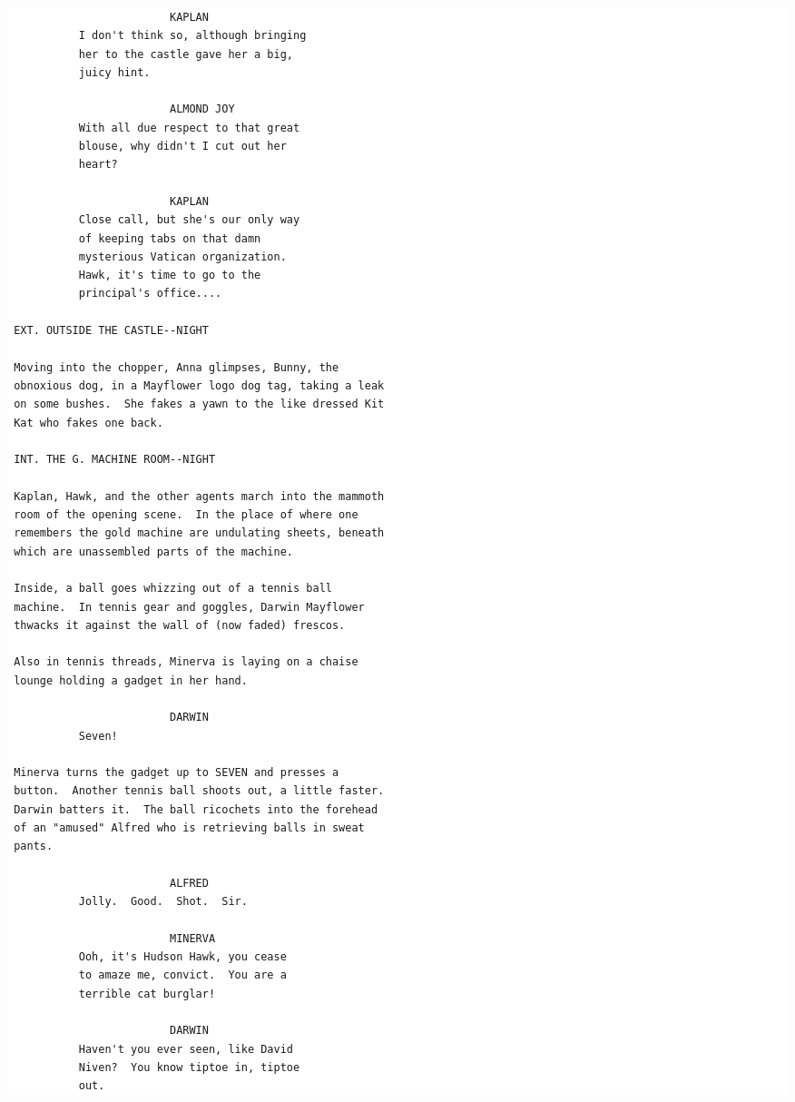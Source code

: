                              KAPLAN
               I don't think so, although bringing
               her to the castle gave her a big,
               juicy hint.

                             ALMOND JOY
               With all due respect to that great
               blouse, why didn't I cut out her
               heart?

                             KAPLAN
               Close call, but she's our only way
               of keeping tabs on that damn
               mysterious Vatican organization.
               Hawk, it's time to go to the
               principal's office....

     EXT. OUTSIDE THE CASTLE--NIGHT

     Moving into the chopper, Anna glimpses, Bunny, the
     obnoxious dog, in a Mayflower logo dog tag, taking a leak
     on some bushes.  She fakes a yawn to the like dressed Kit
     Kat who fakes one back.

     INT. THE G. MACHINE ROOM--NIGHT

     Kaplan, Hawk, and the other agents march into the mammoth
     room of the opening scene.  In the place of where one
     remembers the gold machine are undulating sheets, beneath
     which are unassembled parts of the machine.

     Inside, a ball goes whizzing out of a tennis ball
     machine.  In tennis gear and goggles, Darwin Mayflower
     thwacks it against the wall of (now faded) frescos.

     Also in tennis threads, Minerva is laying on a chaise
     lounge holding a gadget in her hand.

                             DARWIN
               Seven!

     Minerva turns the gadget up to SEVEN and presses a
     button.  Another tennis ball shoots out, a little faster.
     Darwin batters it.  The ball ricochets into the forehead
     of an "amused" Alfred who is retrieving balls in sweat
     pants.

                             ALFRED
               Jolly.  Good.  Shot.  Sir.

                             MINERVA
               Ooh, it's Hudson Hawk, you cease
               to amaze me, convict.  You are a
               terrible cat burglar!

                             DARWIN
               Haven't you ever seen, like David
               Niven?  You know tiptoe in, tiptoe
               out.
